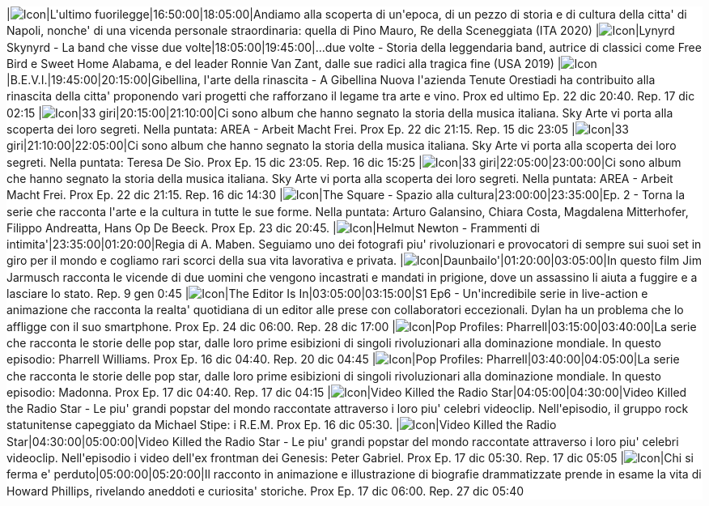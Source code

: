 |![Icon](https://guidatv.sky.it/uuid/7792598d-3881-42f1-bd30-fba5bdf39c45/cover?md5ChecksumParam=9f85205b7af456b87a0247b66b0a1a54)|L&#039;ultimo fuorilegge|16:50:00|18:05:00|Andiamo alla scoperta di un&#039;epoca, di un pezzo di storia e di cultura della citta&#039; di Napoli, nonche&#039; di una vicenda personale straordinaria: quella di Pino Mauro, Re della Sceneggiata (ITA 2020)
|![Icon](https://guidatv.sky.it/uuid/c2b9ecd8-e8ad-4eef-812d-47a406d09015/cover?md5ChecksumParam=d8a4af1614ad830c95f4ee75a02b171b)|Lynyrd Skynyrd - La band che visse due volte|18:05:00|19:45:00|...due volte - Storia della leggendaria band, autrice di classici come Free Bird e Sweet Home Alabama, e del leader Ronnie Van Zant, dalle sue radici alla tragica fine (USA 2019)
|![Icon](https://guidatv.sky.it/uuid/7249b6c7-7430-4ca1-9a82-b310f873d687/cover?md5ChecksumParam=44df019bd9c63ad7ac51d51852147b47)|B.E.V.I.|19:45:00|20:15:00|Gibellina, l&#039;arte della rinascita - A Gibellina Nuova l&#039;azienda Tenute Orestiadi ha contribuito alla rinascita della citta&#039; proponendo vari progetti che rafforzano il legame tra arte e vino. Prox ed ultimo Ep. 22 dic 20:40. Rep. 17 dic 02:15
|![Icon](https://guidatv.sky.it/uuid/761de6c2-75ca-4c14-ba1e-29378ef6abbe/cover?md5ChecksumParam=b5ed17ea56b5e35c7160eead878bf8b9)|33 giri|20:15:00|21:10:00|Ci sono album che hanno segnato la storia della musica italiana. Sky Arte vi porta alla scoperta dei loro segreti. Nella puntata: AREA - Arbeit Macht Frei. Prox Ep. 22 dic 21:15. Rep. 15 dic 23:05
|![Icon](https://guidatv.sky.it/uuid/fa20db3b-5bbb-499d-93d0-5a6e43a65e95/cover?md5ChecksumParam=b5ed17ea56b5e35c7160eead878bf8b9)|33 giri|21:10:00|22:05:00|Ci sono album che hanno segnato la storia della musica italiana. Sky Arte vi porta alla scoperta dei loro segreti. Nella puntata: Teresa De Sio. Prox Ep. 15 dic 23:05. Rep. 16 dic 15:25
|![Icon](https://guidatv.sky.it/uuid/761de6c2-75ca-4c14-ba1e-29378ef6abbe/cover?md5ChecksumParam=b5ed17ea56b5e35c7160eead878bf8b9)|33 giri|22:05:00|23:00:00|Ci sono album che hanno segnato la storia della musica italiana. Sky Arte vi porta alla scoperta dei loro segreti. Nella puntata: AREA - Arbeit Macht Frei. Prox Ep. 22 dic 21:15. Rep. 16 dic 14:30
|![Icon](https://guidatv.sky.it/uuid/02d31e08-575b-4f3b-b31d-0673d26bfc94/cover?md5ChecksumParam=abc37dba953755fd786cf244ac86b84e)|The Square - Spazio alla cultura|23:00:00|23:35:00|Ep. 2 - Torna la serie che racconta l&#039;arte e la cultura in tutte le sue forme. Nella puntata: Arturo Galansino, Chiara Costa, Magdalena Mitterhofer, Filippo Andreatta, Hans Op De Beeck. Prox Ep. 23 dic 20:45.
|![Icon](https://guidatv.sky.it/uuid/40c91104-53dd-4a00-a896-df4014e7bf82/cover?md5ChecksumParam=c07f15a72dcdc9e0816a4a7156a64784)|Helmut Newton - Frammenti di intimita&#039;|23:35:00|01:20:00|Regia di A. Maben. Seguiamo uno dei fotografi piu&#039; rivoluzionari e provocatori di sempre sui suoi set in giro per il mondo e cogliamo rari scorci della sua vita lavorativa e privata.
|![Icon](https://guidatv.sky.it/uuid/59cb2afc-e5c5-4bf8-bedd-e2870b7f6c06/cover?md5ChecksumParam=90231608723988affc33e539fc63b18f)|Daunbailo&#039;|01:20:00|03:05:00|In questo film Jim Jarmusch racconta le vicende di due uomini che vengono incastrati e mandati in prigione, dove un assassino li aiuta a fuggire e a lasciare lo stato. Rep. 9 gen 0:45
|![Icon](https://guidatv.sky.it/uuid/e0a1630d-9766-4ae7-936a-e95b3c8094b6/cover?md5ChecksumParam=b0fd72baed3a9e8d3c4420c01d8e6ea7)|The Editor Is In|03:05:00|03:15:00|S1 Ep6 - Un&#039;incredibile serie in live-action e animazione che racconta la realta&#039; quotidiana di un editor alle prese con collaboratori eccezionali. Dylan ha un problema che lo affligge con il suo smartphone. Prox Ep. 24 dic 06:00. Rep. 28 dic 17:00
|![Icon](https://guidatv.sky.it/uuid/17ab45a9-bc17-44cc-b39a-9de5ab01cdee/cover?md5ChecksumParam=df5c9b5063d26a0e11df89e45670b201)|Pop Profiles: Pharrell|03:15:00|03:40:00|La serie che racconta le storie delle pop star, dalle loro prime esibizioni di singoli rivoluzionari alla dominazione mondiale. In questo episodio: Pharrell Williams. Prox Ep. 16 dic 04:40. Rep. 20 dic 04:45
|![Icon](https://guidatv.sky.it/uuid/32bd6bc9-7bcf-4f88-9834-b6fe289be63a/cover?md5ChecksumParam=df5c9b5063d26a0e11df89e45670b201)|Pop Profiles: Pharrell|03:40:00|04:05:00|La serie che racconta le storie delle pop star, dalle loro prime esibizioni di singoli rivoluzionari alla dominazione mondiale. In questo episodio: Madonna. Prox Ep. 17 dic 04:40. Rep. 17 dic 04:15
|![Icon](https://guidatv.sky.it/uuid/e50674a3-c699-4a6f-8512-384a6c5d3d6e/cover?md5ChecksumParam=e7d33e81ebbcba3f350118803ba2234a)|Video Killed the Radio Star|04:05:00|04:30:00|Video Killed the Radio Star - Le piu&#039; grandi popstar del mondo raccontate attraverso i loro piu&#039; celebri videoclip. Nell&#039;episodio, il gruppo rock statunitense capeggiato da Michael Stipe: i R.E.M. Prox Ep. 16 dic 05:30.
|![Icon](https://guidatv.sky.it/uuid/9ced8985-01f9-4219-bb36-7b14ea17844b/cover?md5ChecksumParam=702a08fe509784e5d618542dbc511acb)|Video Killed the Radio Star|04:30:00|05:00:00|Video Killed the Radio Star - Le piu&#039; grandi popstar del mondo raccontate attraverso i loro piu&#039; celebri videoclip. Nell&#039;episodio i video dell&#039;ex frontman dei Genesis: Peter Gabriel. Prox Ep. 17 dic 05:30. Rep. 17 dic 05:05
|![Icon](https://guidatv.sky.it/uuid/afd5630f-b685-43dd-9df3-52d09de091c3/cover?md5ChecksumParam=98730fab80d180cbf2b3736d72e35d2f)|Chi si ferma e&#039; perduto|05:00:00|05:20:00|Il racconto in animazione e illustrazione di biografie drammatizzate prende in esame la vita di Howard Phillips, rivelando aneddoti e curiosita&#039; storiche. Prox Ep. 17 dic 06:00. Rep. 27 dic 05:40